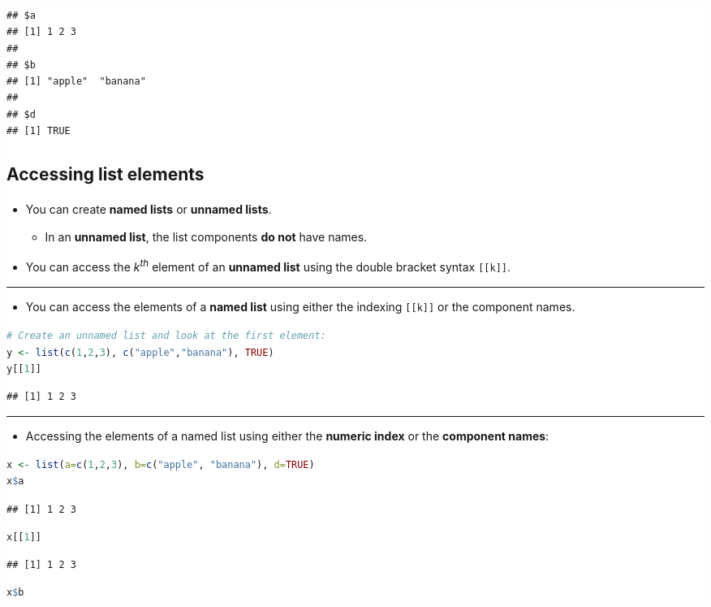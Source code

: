 ```
## $a
## [1] 1 2 3
## 
## $b
## [1] "apple"  "banana"
## 
## $d
## [1] TRUE
```


## Accessing list elements

* You can create **named lists** or **unnamed lists**.
    + In an **unnamed list**, the list components **do not** have names.

* You can access the $k^{th}$ element of an **unnamed list** using 
the double bracket syntax `[[k]]`.

---

* You can access the elements of a **named list** using either the 
indexing `[[k]]` or the component names.


``` r
# Create an unnamed list and look at the first element:
y <- list(c(1,2,3), c("apple","banana"), TRUE)  
y[[1]]  
```

```
## [1] 1 2 3
```

---

* Accessing the elements of a named list using 
either the **numeric index** or the **component names**:

``` r
x <- list(a=c(1,2,3), b=c("apple", "banana"), d=TRUE) 
x$a
```

```
## [1] 1 2 3
```

``` r
x[[1]]
```

```
## [1] 1 2 3
```

``` r
x$b
```
